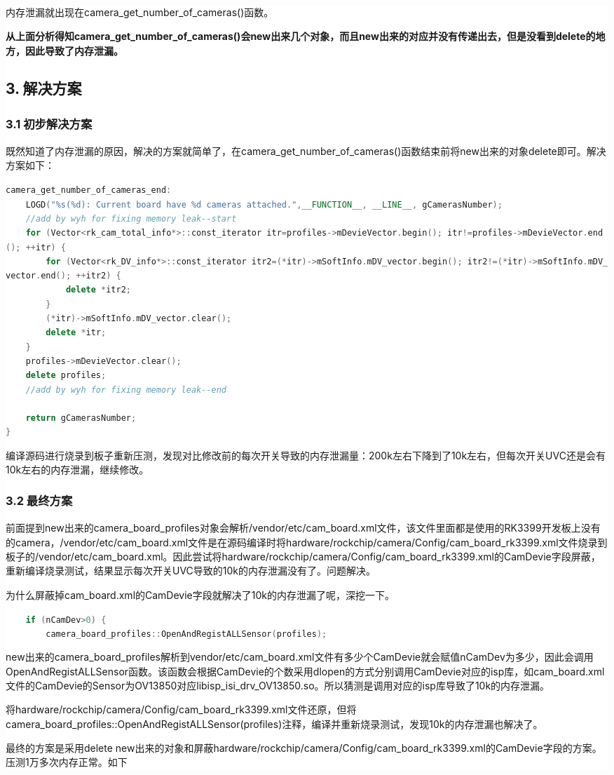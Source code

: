 内存泄漏就出现在camera_get_number_of_cameras()函数。

**从上面分析得知camera_get_number_of_cameras()会new出来几个对象，而且new出来的对应并没有传递出去，但是没看到delete的地方，因此导致了内存泄漏。**

## 3. 解决方案

### 3.1 初步解决方案

既然知道了内存泄漏的原因，解决的方案就简单了，在camera_get_number_of_cameras()函数结束前将new出来的对象delete即可。解决方案如下：

```cpp
camera_get_number_of_cameras_end:
    LOGD("%s(%d): Current board have %d cameras attached.",__FUNCTION__, __LINE__, gCamerasNumber);
    //add by wyh for fixing memory leak--start
    for (Vector<rk_cam_total_info*>::const_iterator itr=profiles->mDevieVector.begin(); itr!=profiles->mDevieVector.end(); ++itr) {
        for (Vector<rk_DV_info*>::const_iterator itr2=(*itr)->mSoftInfo.mDV_vector.begin(); itr2!=(*itr)->mSoftInfo.mDV_vector.end(); ++itr2) {
            delete *itr2;
		}
		(*itr)->mSoftInfo.mDV_vector.clear();
		delete *itr;
    }
    profiles->mDevieVector.clear();
    delete profiles;
    //add by wyh for fixing memory leak--end

    return gCamerasNumber;
}
```

编译源码进行烧录到板子重新压测，发现对比修改前的每次开关导致的内存泄漏量：200k左右下降到了10k左右，但每次开关UVC还是会有10k左右的内存泄漏，继续修改。

### 3.2 最终方案

前面提到new出来的camera_board_profiles对象会解析/vendor/etc/cam_board.xml文件，该文件里面都是使用的RK3399开发板上没有的camera，/vendor/etc/cam_board.xml文件是在源码编译时将hardware/rockchip/camera/Config/cam_board_rk3399.xml文件烧录到板子的/vendor/etc/cam_board.xml。因此尝试将hardware/rockchip/camera/Config/cam_board_rk3399.xml的CamDevie字段屏蔽，重新编译烧录测试，结果显示每次开关UVC导致的10k的内存泄漏没有了。问题解决。

为什么屏蔽掉cam_board.xml的CamDevie字段就解决了10k的内存泄漏了呢，深挖一下。

```cpp
    if (nCamDev>0) {
	    camera_board_profiles::OpenAndRegistALLSensor(profiles);
```

new出来的camera_board_profiles解析到vendor/etc/cam_board.xml文件有多少个CamDevie就会赋值nCamDev为多少，因此会调用OpenAndRegistALLSensor函数。该函数会根据CamDevie的个数采用dlopen的方式分别调用CamDevie对应的isp库，如cam_board.xml文件的CamDevie的Sensor为OV13850对应libisp_isi_drv_OV13850.so。所以猜测是调用对应的isp库导致了10k的内存泄漏。

将hardware/rockchip/camera/Config/cam_board_rk3399.xml文件还原，但将camera_board_profiles::OpenAndRegistALLSensor(profiles)注释，编译并重新烧录测试，发现10k的内存泄漏也解决了。

最终的方案是采用delete new出来的对象和屏蔽hardware/rockchip/camera/Config/cam_board_rk3399.xml的CamDevie字段的方案。压测1万多次内存正常。如下
